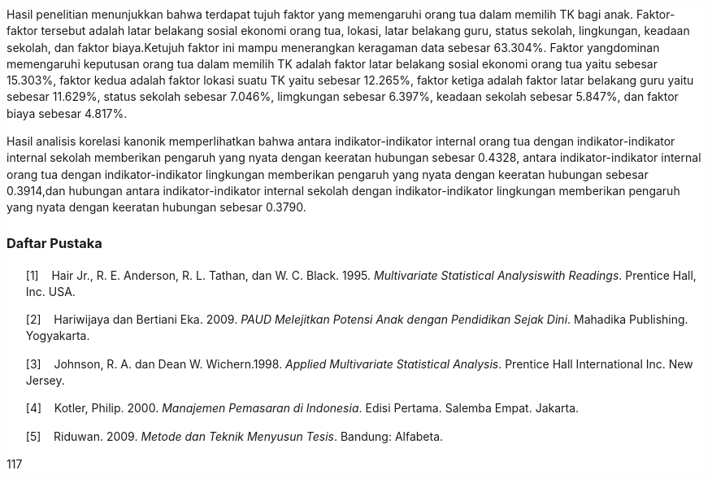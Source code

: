 <p><span class="font12">Hasil penelitian menunjukkan bahwa terdapat tujuh faktor yang memengaruhi orang tua dalam memilih TK bagi anak. Faktor-faktor tersebut adalah latar belakang sosial ekonomi orang tua, lokasi, latar belakang guru, status sekolah, lingkungan, keadaan sekolah, dan faktor biaya.Ketujuh faktor ini mampu menerangkan keragaman data sebesar 63.304%. Faktor yangdominan memengaruhi keputusan orang tua dalam memilih TK adalah faktor latar belakang sosial ekonomi orang tua yaitu sebesar 15.303%, faktor kedua adalah faktor lokasi suatu TK yaitu sebesar 12.265%, faktor ketiga adalah faktor latar belakang guru yaitu sebesar 11.629%, status sekolah sebesar 7.046%, limgkungan sebesar 6.397%, keadaan sekolah sebesar 5.847%, dan faktor biaya sebesar 4.817%.</span></p>
<p><span class="font12">Hasil analisis korelasi kanonik memperlihatkan bahwa antara indikator-indikator internal orang tua dengan indikator-indikator internal sekolah memberikan pengaruh yang nyata dengan keeratan hubungan sebesar 0.4328, antara indikator-indikator internal orang tua dengan indikator-indikator lingkungan memberikan pengaruh yang nyata dengan keeratan hubungan sebesar 0.3914,dan hubungan antara indikator-indikator internal sekolah dengan indikator-indikator lingkungan memberikan pengaruh yang nyata dengan keeratan hubungan sebesar 0.3790.</span></p>
<h3><a name="bookmark33"></a><span class="font12" style="font-weight:bold;"><a name="bookmark34"></a>Daftar Pustaka</span></h3>
<ul style="list-style:none;"><li>
<p><span class="font12">[1] &nbsp;&nbsp;&nbsp;Hair Jr., R. E. Anderson, R. L. Tathan, dan W. C. Black. 1995. </span><span class="font12" style="font-style:italic;">Multivariate Statistical Analysiswith Readings</span><span class="font12">. Prentice Hall, Inc. USA.</span></p></li>
<li>
<p><span class="font12">[2] &nbsp;&nbsp;&nbsp;Hariwijaya dan Bertiani Eka. 2009. </span><span class="font12" style="font-style:italic;">PAUD Melejitkan Potensi Anak dengan Pendidikan Sejak Dini</span><span class="font12">. Mahadika Publishing. Yogyakarta.</span></p></li>
<li>
<p><span class="font11">[3] &nbsp;&nbsp;&nbsp;Johnson, R. A. dan Dean W. Wichern.1998. </span><span class="font11" style="font-style:italic;">Applied Multivariate Statistical Analysis</span><span class="font11">. Prentice Hall International Inc. New Jersey.</span></p></li>
<li>
<p><span class="font11">[4] &nbsp;&nbsp;&nbsp;Kotler, Philip. 2000. </span><span class="font11" style="font-style:italic;">Manajemen Pemasaran di Indonesia</span><span class="font11">. Edisi Pertama. Salemba Empat. Jakarta.</span></p></li>
<li>
<p><span class="font12">[5] &nbsp;&nbsp;&nbsp;Riduwan. 2009. </span><span class="font12" style="font-style:italic;">Metode dan Teknik Menyusun Tesis</span><span class="font12">. Bandung: Alfabeta.</span></p></li></ul>
<p><span class="font11">117</span></p>